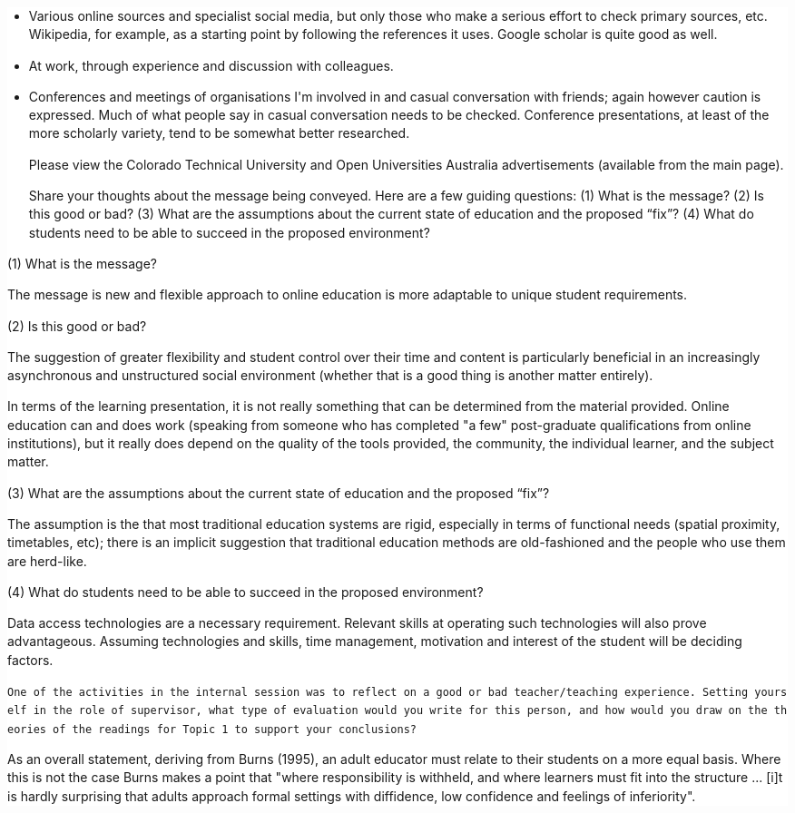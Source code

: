 - Various online sources and specialist social media, but only those who make a serious effort to check primary sources, etc. Wikipedia, for example, as a starting point by following the references it uses. Google scholar is quite good as well.

- At work, through experience and discussion with colleagues.

- Conferences and meetings of organisations I'm involved in and casual conversation with friends; again however caution is expressed. Much of what people say in casual conversation needs to be checked. Conference presentations, at least of the more scholarly variety, tend to be somewhat better researched.

    Please view the Colorado Technical University and Open Universities Australia advertisements (available from the main page).

    Share your thoughts about the message being conveyed. Here are a few guiding questions:
    (1) What is the message?
    (2) Is this good or bad?
    (3) What are the assumptions about the current state of education and the proposed “fix”?
    (4) What do students need to be able to succeed in the proposed environment? 

(1) What is the message?

The message is new and flexible approach to online education is more adaptable to unique student requirements.

(2) Is this good or bad?

The suggestion of greater flexibility and student control over their time and content is particularly beneficial in an increasingly asynchronous and unstructured social environment (whether that is a good thing is another matter entirely).

In terms of the learning presentation, it is not really something that can be determined from the material provided. Online education can and does work (speaking from someone who has completed "a few" post-graduate qualifications from online institutions), but it really does depend on the quality of the tools provided, the community, the individual learner, and the subject matter.

(3) What are the assumptions about the current state of education and the proposed “fix”?

The assumption is the that most traditional education systems are rigid, especially in terms of functional needs (spatial proximity, timetables, etc); there is an implicit suggestion that traditional education methods are old-fashioned and the people who use them are herd-like.

(4) What do students need to be able to succeed in the proposed environment?

Data access technologies are a necessary requirement. Relevant skills at operating such technologies will also prove advantageous. Assuming technologies and skills, time management, motivation and interest of the student will be deciding factors.

    One of the activities in the internal session was to reflect on a good or bad teacher/teaching experience. Setting yourself in the role of supervisor, what type of evaluation would you write for this person, and how would you draw on the theories of the readings for Topic 1 to support your conclusions? 

As an overall statement, deriving from Burns (1995), an adult educator must relate to their students on a more equal basis. Where this is not the case Burns makes a point that "where responsibility is withheld, and where learners must fit into the structure ... [i]t is hardly surprising that adults approach formal settings with diffidence, low confidence and feelings of inferiority".
